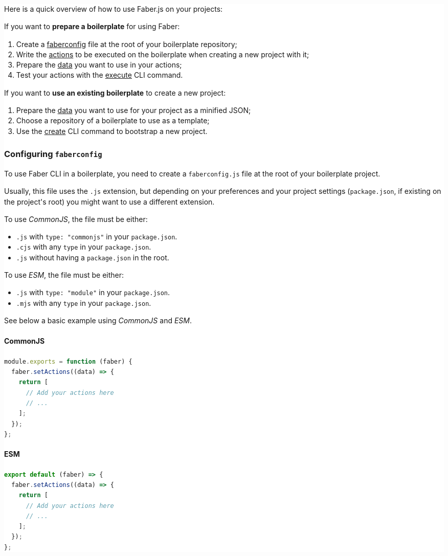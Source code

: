 Here is a quick overview of how to use Faber.js on your projects:

If you want to **prepare a boilerplate** for using Faber:

1. Create a [faberconfig](#configuring-faberconfig) file at the root of your boilerplate repository;
2. Write the [actions](#actions) to be executed on the boilerplate when creating a new project with it;
3. Prepare the [data](#passing-data) you want to use in your actions;
4. Test your actions with the [execute](#faber-execute) CLI command.

If you want to **use an existing boilerplate** to create a new project:

1. Prepare the [data](#passing-data) you want to use for your project as a minified JSON;
2. Choose a repository of a boilerplate to use as a template;
3. Use the [create](`faber-create`) CLI command to bootstrap a new project.

### Configuring `faberconfig`

To use Faber CLI in a boilerplate, you need to create a `faberconfig.js` file at the root of your boilerplate project.

Usually, this file uses the `.js` extension, but depending on your preferences and your project settings (`package.json`, if existing on the project's root) you might want to use a different extension.

To use _CommonJS_, the file must be either:

- `.js` with `type: "commonjs"` in your `package.json`.
- `.cjs` with any `type` in your `package.json`.
- `.js` without having a `package.json` in the root.

To use _ESM_, the file must be either:

- `.js` with `type: "module"` in your `package.json`.
- `.mjs` with any `type` in your `package.json`.

See below a basic example using _CommonJS_ and _ESM_.

#### CommonJS

```js
module.exports = function (faber) {
  faber.setActions((data) => {
    return [
      // Add your actions here
      // ...
    ];
  });
};
```

#### ESM

```js
export default (faber) => {
  faber.setActions((data) => {
    return [
      // Add your actions here
      // ...
    ];
  });
};
```

